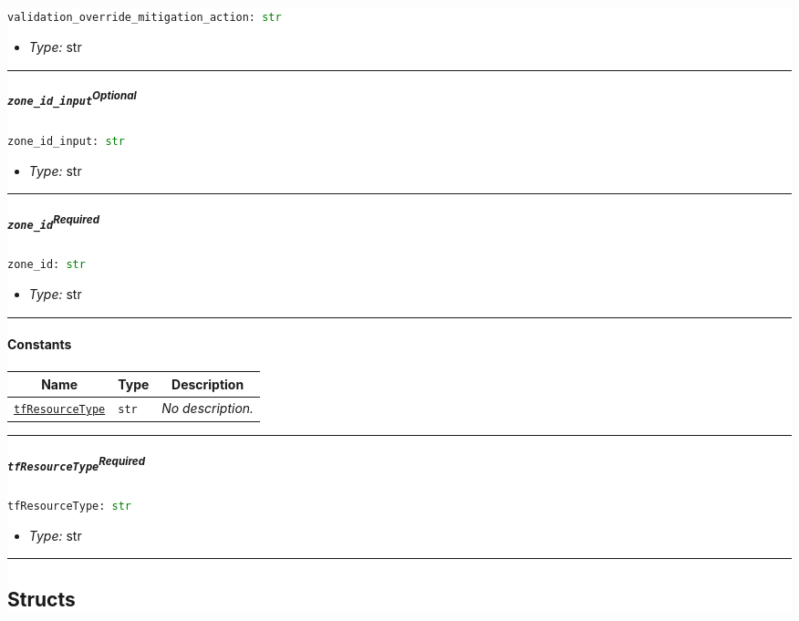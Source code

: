```python
validation_override_mitigation_action: str
```

- *Type:* str

---

##### `zone_id_input`<sup>Optional</sup> <a name="zone_id_input" id="@cdktf/provider-cloudflare.dataCloudflareApiShieldSchemaValidationSettings.DataCloudflareApiShieldSchemaValidationSettings.property.zoneIdInput"></a>

```python
zone_id_input: str
```

- *Type:* str

---

##### `zone_id`<sup>Required</sup> <a name="zone_id" id="@cdktf/provider-cloudflare.dataCloudflareApiShieldSchemaValidationSettings.DataCloudflareApiShieldSchemaValidationSettings.property.zoneId"></a>

```python
zone_id: str
```

- *Type:* str

---

#### Constants <a name="Constants" id="Constants"></a>

| **Name** | **Type** | **Description** |
| --- | --- | --- |
| <code><a href="#@cdktf/provider-cloudflare.dataCloudflareApiShieldSchemaValidationSettings.DataCloudflareApiShieldSchemaValidationSettings.property.tfResourceType">tfResourceType</a></code> | <code>str</code> | *No description.* |

---

##### `tfResourceType`<sup>Required</sup> <a name="tfResourceType" id="@cdktf/provider-cloudflare.dataCloudflareApiShieldSchemaValidationSettings.DataCloudflareApiShieldSchemaValidationSettings.property.tfResourceType"></a>

```python
tfResourceType: str
```

- *Type:* str

---

## Structs <a name="Structs" id="Structs"></a>
